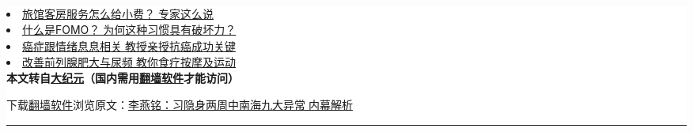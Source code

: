 <li><a href="https://github.com/1992513/djy/blob/master/gb/25/6/23/n14536685.md#1">旅馆客房服务怎么给小费？ 专家这么说</a></li>
<li><a href="https://github.com/1992513/djy/blob/master/gb/25/6/24/n14537581.md#1">什么是FOMO？ 为何这种习惯具有破坏力？</a></li>
<li><a href="https://github.com/1992513/djy/blob/master/gb/25/6/19/n14535109.md#1">癌症跟情绪息息相关 教授亲授抗癌成功关键</a></li>
<li><a href="https://github.com/1992513/djy/blob/master/gb/25/6/21/n14535849.md#1">改善前列腺肥大与尿频 教你食疗按摩及运动</a></li>
<strong>本文转自<a href="https://www.epochtimes.com">大纪元</a>（国内需用<a href="https://github.com/1992513/www/blob/master/README.md#8">翻墙软件</a>才能访问）</strong><p>下载<a href="https://github.com/1992513/www/blob/master/README.md#8">翻墙软件</a>浏览原文：<a href="https://www.epochtimes.com/gb/25/6/6/n14525676.htm">李燕铭：习隐身两周中南海九大异常 内幕解析</a></p><hr>